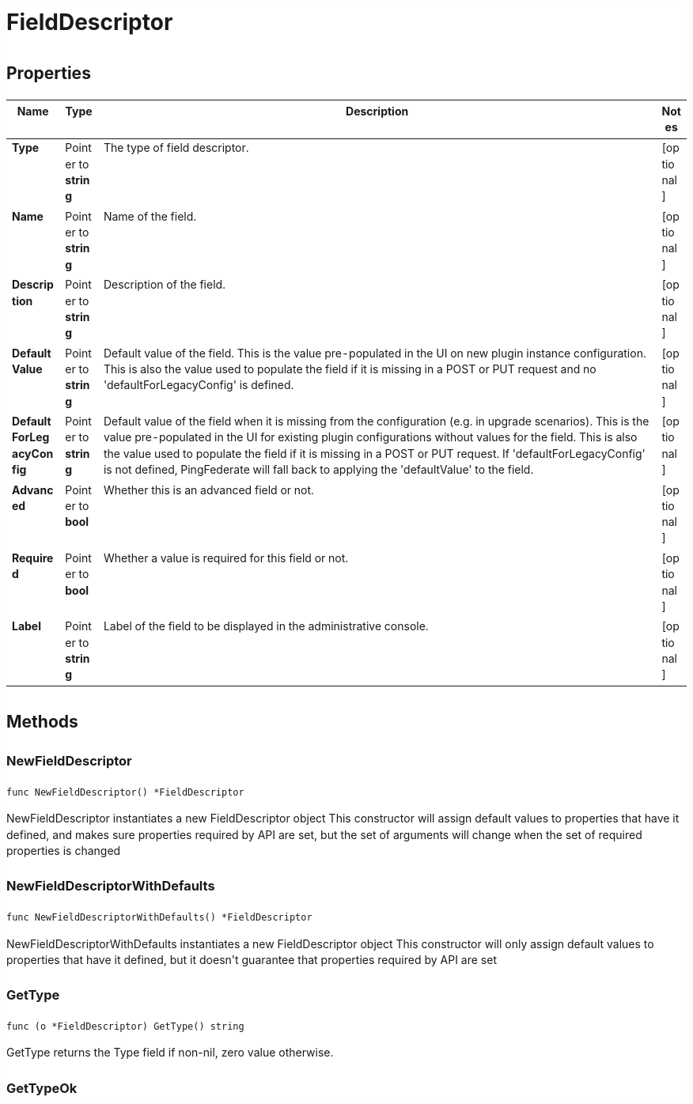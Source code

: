 # FieldDescriptor

## Properties

Name | Type | Description | Notes
------------ | ------------- | ------------- | -------------
**Type** | Pointer to **string** | The type of field descriptor. | [optional] 
**Name** | Pointer to **string** | Name of the field. | [optional] 
**Description** | Pointer to **string** | Description of the field. | [optional] 
**DefaultValue** | Pointer to **string** | Default value of the field. This is the value pre-populated in the UI on new plugin instance configuration. This is also the value used to populate the field if it is missing in a POST or PUT request and no &#39;defaultForLegacyConfig&#39; is defined. | [optional] 
**DefaultForLegacyConfig** | Pointer to **string** | Default value of the field when it is missing from the configuration (e.g. in upgrade scenarios). This is the value pre-populated in the UI for existing plugin configurations without values for the field. This is also the value used to populate the field if it is missing in a POST or PUT request. If &#39;defaultForLegacyConfig&#39; is not defined, PingFederate will fall back to applying the &#39;defaultValue&#39; to the field. | [optional] 
**Advanced** | Pointer to **bool** | Whether this is an advanced field or not. | [optional] 
**Required** | Pointer to **bool** | Whether a value is required for this field or not. | [optional] 
**Label** | Pointer to **string** | Label of the field to be displayed in the administrative console. | [optional] 

## Methods

### NewFieldDescriptor

`func NewFieldDescriptor() *FieldDescriptor`

NewFieldDescriptor instantiates a new FieldDescriptor object
This constructor will assign default values to properties that have it defined,
and makes sure properties required by API are set, but the set of arguments
will change when the set of required properties is changed

### NewFieldDescriptorWithDefaults

`func NewFieldDescriptorWithDefaults() *FieldDescriptor`

NewFieldDescriptorWithDefaults instantiates a new FieldDescriptor object
This constructor will only assign default values to properties that have it defined,
but it doesn't guarantee that properties required by API are set

### GetType

`func (o *FieldDescriptor) GetType() string`

GetType returns the Type field if non-nil, zero value otherwise.

### GetTypeOk
